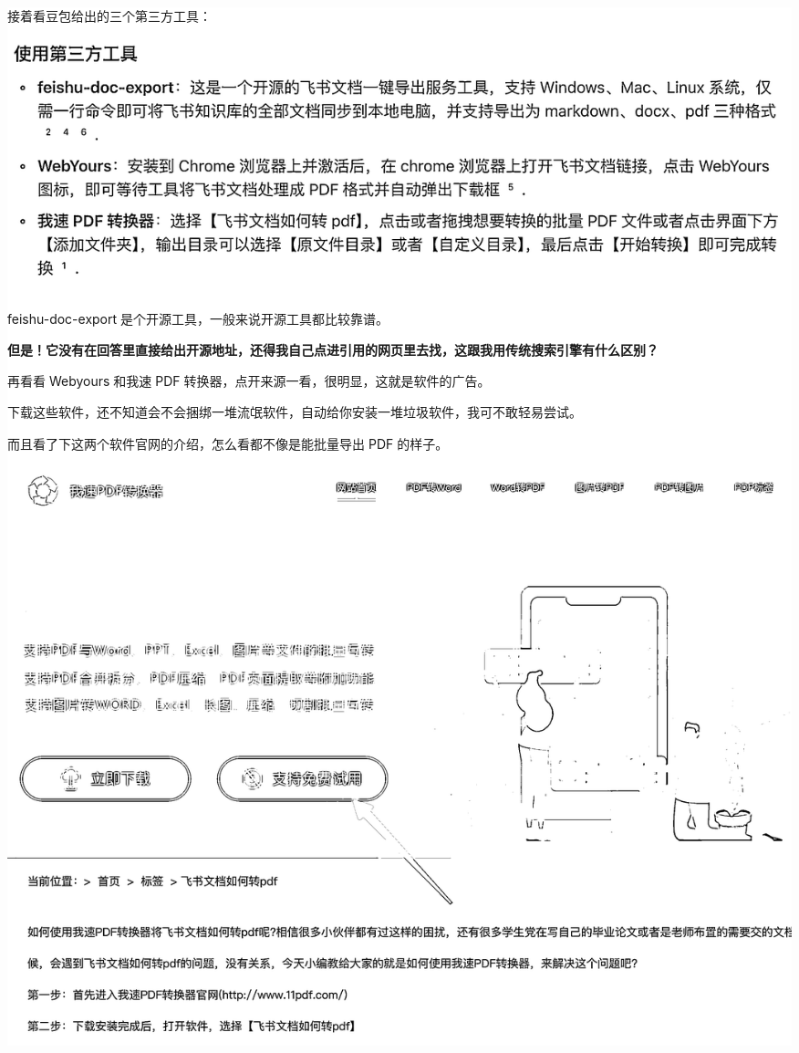 接着看豆包给出的三个第三方工具：

![](img/2a39cafd12da87202a550856626a9e37.png "None")

feishu-doc-export 是个开源工具，一般来说开源工具都比较靠谱。

**但是！它没有在回答里直接给出开源地址，还得我自己点进引用的网页里去找，这跟我用传统搜索引擎有什么区别？**

再看看 Webyours 和我速 PDF 转换器，点开来源一看，很明显，这就是软件的广告。

下载这些软件，还不知道会不会捆绑一堆流氓软件，自动给你安装一堆垃圾软件，我可不敢轻易尝试。

而且看了下这两个软件官网的介绍，怎么看都不像是能批量导出 PDF 的样子。

![](img/b0bf6157cdd03e32e1bbad922d1249ae.png "None")
